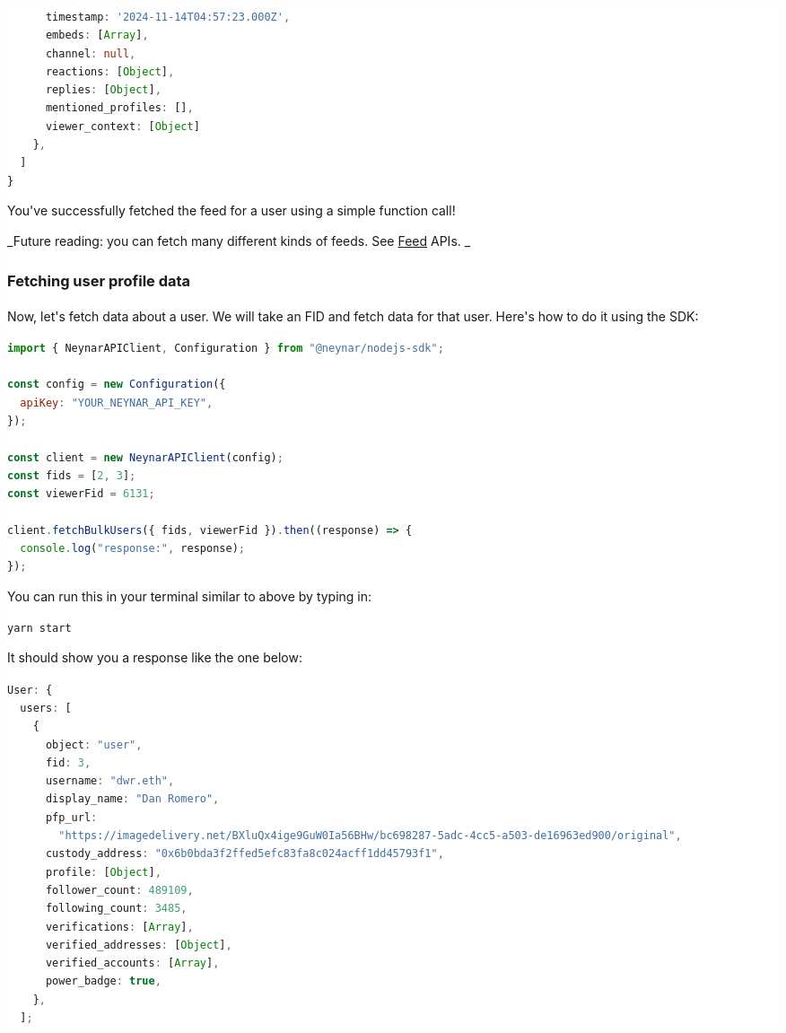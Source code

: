 ```typescript
      timestamp: '2024-11-14T04:57:23.000Z',
      embeds: [Array],
      channel: null,
      reactions: [Object],
      replies: [Object],
      mentioned_profiles: [],
      viewer_context: [Object]
    },
  ]
}
```

You've successfully fetched the feed for a user using a simple function call!

_Future reading: you can fetch many different kinds of feeds. See [Feed](ref:feed-operations) APIs. _

### Fetching user profile data

Now, let's fetch data about a user. We will take an FID and fetch data for that user. Here's how to do it using the SDK:

```javascript
import { NeynarAPIClient, Configuration } from "@neynar/nodejs-sdk";

const config = new Configuration({
  apiKey: "YOUR_NEYNAR_API_KEY",
});

const client = new NeynarAPIClient(config);
const fids = [2, 3];
const viewerFid = 6131;

client.fetchBulkUsers({ fids, viewerFid }).then((response) => {
  console.log("response:", response);
});
```

You can run this in your terminal similar to above by typing in:

```typescript
yarn start
```

It should show you a response like the one below:

```typescript
User: {
  users: [
    {
      object: "user",
      fid: 3,
      username: "dwr.eth",
      display_name: "Dan Romero",
      pfp_url:
        "https://imagedelivery.net/BXluQx4ige9GuW0Ia56BHw/bc698287-5adc-4cc5-a503-de16963ed900/original",
      custody_address: "0x6b0bda3f2ffed5efc83fa8c024acff1dd45793f1",
      profile: [Object],
      follower_count: 489109,
      following_count: 3485,
      verifications: [Array],
      verified_addresses: [Object],
      verified_accounts: [Array],
      power_badge: true,
    },
  ];
```